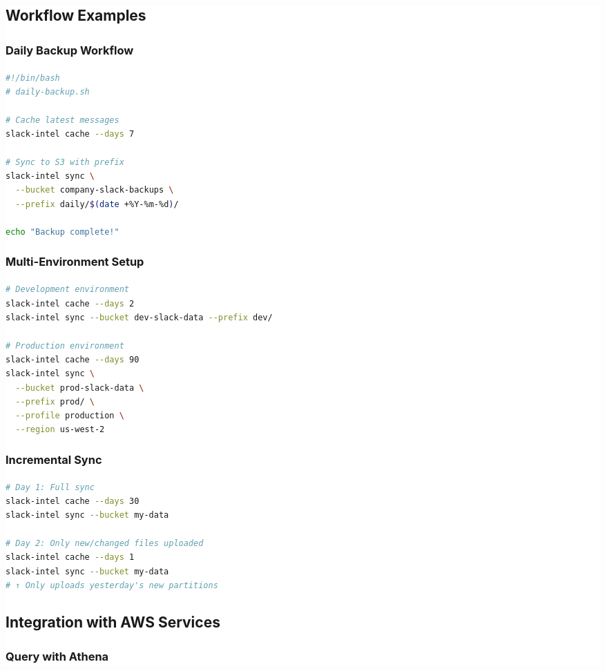 ## Workflow Examples

### Daily Backup Workflow

```bash
#!/bin/bash
# daily-backup.sh

# Cache latest messages
slack-intel cache --days 7

# Sync to S3 with prefix
slack-intel sync \
  --bucket company-slack-backups \
  --prefix daily/$(date +%Y-%m-%d)/

echo "Backup complete!"
```

### Multi-Environment Setup

```bash
# Development environment
slack-intel cache --days 2
slack-intel sync --bucket dev-slack-data --prefix dev/

# Production environment
slack-intel cache --days 90
slack-intel sync \
  --bucket prod-slack-data \
  --prefix prod/ \
  --profile production \
  --region us-west-2
```

### Incremental Sync

```bash
# Day 1: Full sync
slack-intel cache --days 30
slack-intel sync --bucket my-data

# Day 2: Only new/changed files uploaded
slack-intel cache --days 1
slack-intel sync --bucket my-data
# ↑ Only uploads yesterday's new partitions
```

## Integration with AWS Services

### Query with Athena
